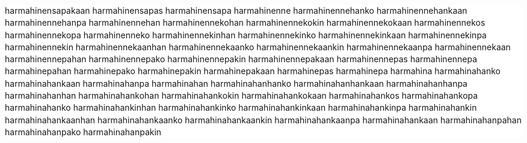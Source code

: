 harmahinensapakaan
harmahinensapas
harmahinensapa
harmahinenne
harmahinennehanko
harmahinennehankaan
harmahinennehanpa
harmahinennehan
harmahinennekohan
harmahinennekokin
harmahinennekokaan
harmahinennekos
harmahinennekopa
harmahinenneko
harmahinennekinhan
harmahinennekinko
harmahinennekinkaan
harmahinennekinpa
harmahinennekin
harmahinennekaanhan
harmahinennekaanko
harmahinennekaankin
harmahinennekaanpa
harmahinennekaan
harmahinennepahan
harmahinennepako
harmahinennepakin
harmahinennepakaan
harmahinennepas
harmahinennepa
harmahinepahan
harmahinepako
harmahinepakin
harmahinepakaan
harmahinepas
harmahinepa
harmahina
harmahinahanko
harmahinahankaan
harmahinahanpa
harmahinahan
harmahinahanhanko
harmahinahanhankaan
harmahinahanhanpa
harmahinahanhan
harmahinahankohan
harmahinahankokin
harmahinahankokaan
harmahinahankos
harmahinahankopa
harmahinahanko
harmahinahankinhan
harmahinahankinko
harmahinahankinkaan
harmahinahankinpa
harmahinahankin
harmahinahankaanhan
harmahinahankaanko
harmahinahankaankin
harmahinahankaanpa
harmahinahankaan
harmahinahanpahan
harmahinahanpako
harmahinahanpakin